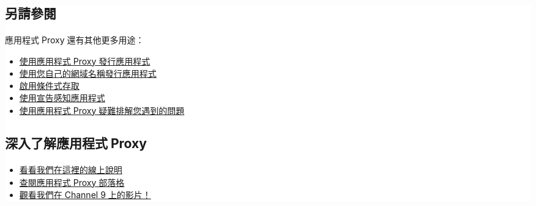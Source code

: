 





## 另請參閱
應用程式 Proxy 還有其他更多用途：


- [使用應用程式 Proxy 發行應用程式](active-directory-application-proxy-publish.md)
- [使用您自己的網域名稱發行應用程式](active-directory-application-proxy-custom-domains.md)
- [啟用條件式存取](active-directory-application-proxy-conditional-access.md)
- [使用宣告感知應用程式](active-directory-application-proxy-claims-aware-apps.md)
- [使用應用程式 Proxy 疑難排解您遇到的問題](active-directory-application-proxy-troubleshoot.md)

## 深入了解應用程式 Proxy
- [看看我們在這裡的線上說明](active-directory-application-proxy-enable.md)
- [查閱應用程式 Proxy 部落格](http://blogs.technet.com/b/applicationproxyblog/)
- [觀看我們在 Channel 9 上的影片！](http://channel9.msdn.com/events/Ignite/2015/BRK3864)

